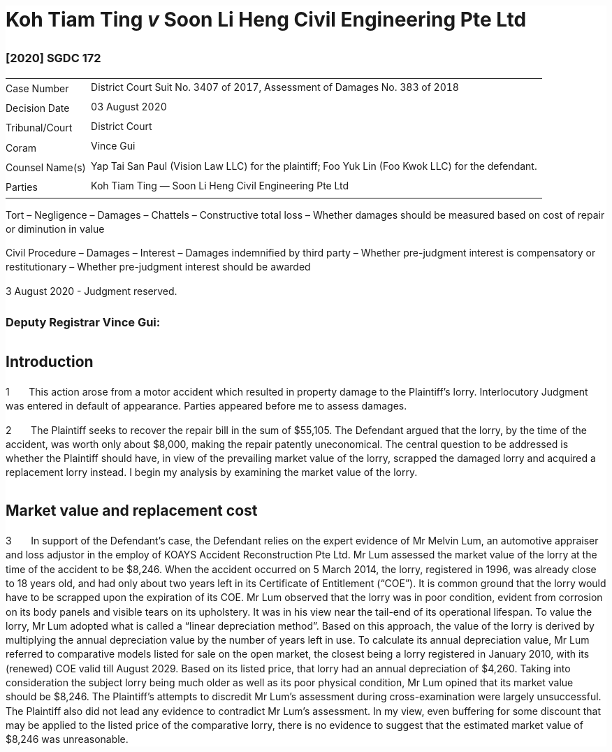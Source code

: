 <style>.footnotes::before { content: "Footnotes:"; }</style>
# Koh Tiam Ting _v_ Soon Li Heng Civil Engineering Pte Ltd  

### \[2020\] SGDC 172

<table id="info-table"><tbody><tr class="info-row"><td class="txt-label" style="padding: 4px 0px; white-space: nowrap" valign="top">Case Number</td><td class="txt-body">District Court Suit No. 3407 of 2017, Assessment of Damages No. 383 of 2018</td></tr><tr class="info-row"><td class="txt-label" style="padding: 4px 0px; white-space: nowrap" valign="top">Decision Date</td><td class="txt-body">03 August 2020</td></tr><tr class="info-row"><td class="txt-label" style="padding: 4px 0px; white-space: nowrap" valign="top">Tribunal/Court</td><td class="txt-body">District Court</td></tr><tr class="info-row"><td class="txt-label" style="padding: 4px 0px; white-space: nowrap" valign="top">Coram</td><td class="txt-body">Vince Gui</td></tr><tr class="info-row"><td class="txt-label" style="padding: 4px 0px; white-space: nowrap" valign="top">Counsel Name(s)</td><td class="txt-body">Yap Tai San Paul (Vision Law LLC) for the plaintiff; Foo Yuk Lin (Foo Kwok LLC) for the defendant.</td></tr><tr class="info-row"><td class="txt-label" style="padding: 4px 0px; white-space: nowrap" valign="top">Parties</td><td class="txt-body">Koh Tiam Ting — Soon Li Heng Civil Engineering Pte Ltd</td></tr></tbody></table>

Tort – Negligence – Damages – Chattels – Constructive total loss – Whether damages should be measured based on cost of repair or diminution in value

Civil Procedure – Damages – Interest – Damages indemnified by third party – Whether pre-judgment interest is compensatory or restitutionary – Whether pre-judgment interest should be awarded

3 August 2020 - Judgment reserved.

### Deputy Registrar Vince Gui:

## Introduction

1       This action arose from a motor accident which resulted in property damage to the Plaintiff’s lorry. Interlocutory Judgment was entered in default of appearance. Parties appeared before me to assess damages.

2       The Plaintiff seeks to recover the repair bill in the sum of $55,105. The Defendant argued that the lorry, by the time of the accident, was worth only about $8,000, making the repair patently uneconomical. The central question to be addressed is whether the Plaintiff should have, in view of the prevailing market value of the lorry, scrapped the damaged lorry and acquired a replacement lorry instead. I begin my analysis by examining the market value of the lorry.

## Market value and replacement cost

3       In support of the Defendant’s case, the Defendant relies on the expert evidence of Mr Melvin Lum, an automotive appraiser and loss adjustor in the employ of KOAYS Accident Reconstruction Pte Ltd. Mr Lum assessed the market value of the lorry at the time of the accident to be $8,246. When the accident occurred on 5 March 2014, the lorry, registered in 1996, was already close to 18 years old, and had only about two years left in its Certificate of Entitlement (“COE”). It is common ground that the lorry would have to be scrapped upon the expiration of its COE. Mr Lum observed that the lorry was in poor condition, evident from corrosion on its body panels and visible tears on its upholstery. It was in his view near the tail-end of its operational lifespan. To value the lorry, Mr Lum adopted what is called a “linear depreciation method”. Based on this approach, the value of the lorry is derived by multiplying the annual depreciation value by the number of years left in use. To calculate its annual depreciation value, Mr Lum referred to comparative models listed for sale on the open market, the closest being a lorry registered in January 2010, with its (renewed) COE valid till August 2029. Based on its listed price, that lorry had an annual depreciation of $4,260. Taking into consideration the subject lorry being much older as well as its poor physical condition, Mr Lum opined that its market value should be $8,246. The Plaintiff’s attempts to discredit Mr Lum’s assessment during cross-examination were largely unsuccessful. The Plaintiff also did not lead any evidence to contradict Mr Lum’s assessment. In my view, even buffering for some discount that may be applied to the listed price of the comparative lorry, there is no evidence to suggest that the estimated market value of $8,246 was unreasonable.
